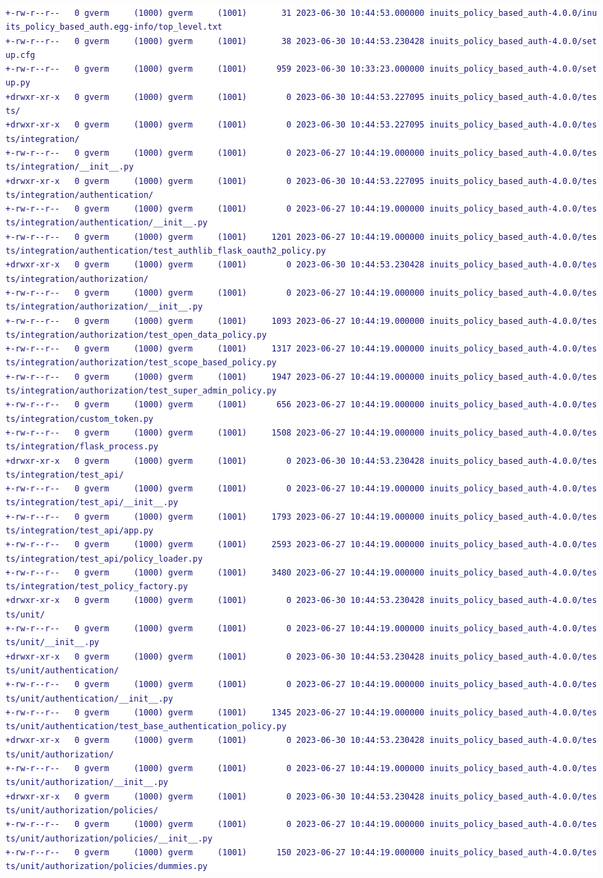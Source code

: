```diff
+-rw-r--r--   0 gverm     (1000) gverm     (1001)       31 2023-06-30 10:44:53.000000 inuits_policy_based_auth-4.0.0/inuits_policy_based_auth.egg-info/top_level.txt
+-rw-r--r--   0 gverm     (1000) gverm     (1001)       38 2023-06-30 10:44:53.230428 inuits_policy_based_auth-4.0.0/setup.cfg
+-rw-r--r--   0 gverm     (1000) gverm     (1001)      959 2023-06-30 10:33:23.000000 inuits_policy_based_auth-4.0.0/setup.py
+drwxr-xr-x   0 gverm     (1000) gverm     (1001)        0 2023-06-30 10:44:53.227095 inuits_policy_based_auth-4.0.0/tests/
+drwxr-xr-x   0 gverm     (1000) gverm     (1001)        0 2023-06-30 10:44:53.227095 inuits_policy_based_auth-4.0.0/tests/integration/
+-rw-r--r--   0 gverm     (1000) gverm     (1001)        0 2023-06-27 10:44:19.000000 inuits_policy_based_auth-4.0.0/tests/integration/__init__.py
+drwxr-xr-x   0 gverm     (1000) gverm     (1001)        0 2023-06-30 10:44:53.227095 inuits_policy_based_auth-4.0.0/tests/integration/authentication/
+-rw-r--r--   0 gverm     (1000) gverm     (1001)        0 2023-06-27 10:44:19.000000 inuits_policy_based_auth-4.0.0/tests/integration/authentication/__init__.py
+-rw-r--r--   0 gverm     (1000) gverm     (1001)     1201 2023-06-27 10:44:19.000000 inuits_policy_based_auth-4.0.0/tests/integration/authentication/test_authlib_flask_oauth2_policy.py
+drwxr-xr-x   0 gverm     (1000) gverm     (1001)        0 2023-06-30 10:44:53.230428 inuits_policy_based_auth-4.0.0/tests/integration/authorization/
+-rw-r--r--   0 gverm     (1000) gverm     (1001)        0 2023-06-27 10:44:19.000000 inuits_policy_based_auth-4.0.0/tests/integration/authorization/__init__.py
+-rw-r--r--   0 gverm     (1000) gverm     (1001)     1093 2023-06-27 10:44:19.000000 inuits_policy_based_auth-4.0.0/tests/integration/authorization/test_open_data_policy.py
+-rw-r--r--   0 gverm     (1000) gverm     (1001)     1317 2023-06-27 10:44:19.000000 inuits_policy_based_auth-4.0.0/tests/integration/authorization/test_scope_based_policy.py
+-rw-r--r--   0 gverm     (1000) gverm     (1001)     1947 2023-06-27 10:44:19.000000 inuits_policy_based_auth-4.0.0/tests/integration/authorization/test_super_admin_policy.py
+-rw-r--r--   0 gverm     (1000) gverm     (1001)      656 2023-06-27 10:44:19.000000 inuits_policy_based_auth-4.0.0/tests/integration/custom_token.py
+-rw-r--r--   0 gverm     (1000) gverm     (1001)     1508 2023-06-27 10:44:19.000000 inuits_policy_based_auth-4.0.0/tests/integration/flask_process.py
+drwxr-xr-x   0 gverm     (1000) gverm     (1001)        0 2023-06-30 10:44:53.230428 inuits_policy_based_auth-4.0.0/tests/integration/test_api/
+-rw-r--r--   0 gverm     (1000) gverm     (1001)        0 2023-06-27 10:44:19.000000 inuits_policy_based_auth-4.0.0/tests/integration/test_api/__init__.py
+-rw-r--r--   0 gverm     (1000) gverm     (1001)     1793 2023-06-27 10:44:19.000000 inuits_policy_based_auth-4.0.0/tests/integration/test_api/app.py
+-rw-r--r--   0 gverm     (1000) gverm     (1001)     2593 2023-06-27 10:44:19.000000 inuits_policy_based_auth-4.0.0/tests/integration/test_api/policy_loader.py
+-rw-r--r--   0 gverm     (1000) gverm     (1001)     3480 2023-06-27 10:44:19.000000 inuits_policy_based_auth-4.0.0/tests/integration/test_policy_factory.py
+drwxr-xr-x   0 gverm     (1000) gverm     (1001)        0 2023-06-30 10:44:53.230428 inuits_policy_based_auth-4.0.0/tests/unit/
+-rw-r--r--   0 gverm     (1000) gverm     (1001)        0 2023-06-27 10:44:19.000000 inuits_policy_based_auth-4.0.0/tests/unit/__init__.py
+drwxr-xr-x   0 gverm     (1000) gverm     (1001)        0 2023-06-30 10:44:53.230428 inuits_policy_based_auth-4.0.0/tests/unit/authentication/
+-rw-r--r--   0 gverm     (1000) gverm     (1001)        0 2023-06-27 10:44:19.000000 inuits_policy_based_auth-4.0.0/tests/unit/authentication/__init__.py
+-rw-r--r--   0 gverm     (1000) gverm     (1001)     1345 2023-06-27 10:44:19.000000 inuits_policy_based_auth-4.0.0/tests/unit/authentication/test_base_authentication_policy.py
+drwxr-xr-x   0 gverm     (1000) gverm     (1001)        0 2023-06-30 10:44:53.230428 inuits_policy_based_auth-4.0.0/tests/unit/authorization/
+-rw-r--r--   0 gverm     (1000) gverm     (1001)        0 2023-06-27 10:44:19.000000 inuits_policy_based_auth-4.0.0/tests/unit/authorization/__init__.py
+drwxr-xr-x   0 gverm     (1000) gverm     (1001)        0 2023-06-30 10:44:53.230428 inuits_policy_based_auth-4.0.0/tests/unit/authorization/policies/
+-rw-r--r--   0 gverm     (1000) gverm     (1001)        0 2023-06-27 10:44:19.000000 inuits_policy_based_auth-4.0.0/tests/unit/authorization/policies/__init__.py
+-rw-r--r--   0 gverm     (1000) gverm     (1001)      150 2023-06-27 10:44:19.000000 inuits_policy_based_auth-4.0.0/tests/unit/authorization/policies/dummies.py
```
